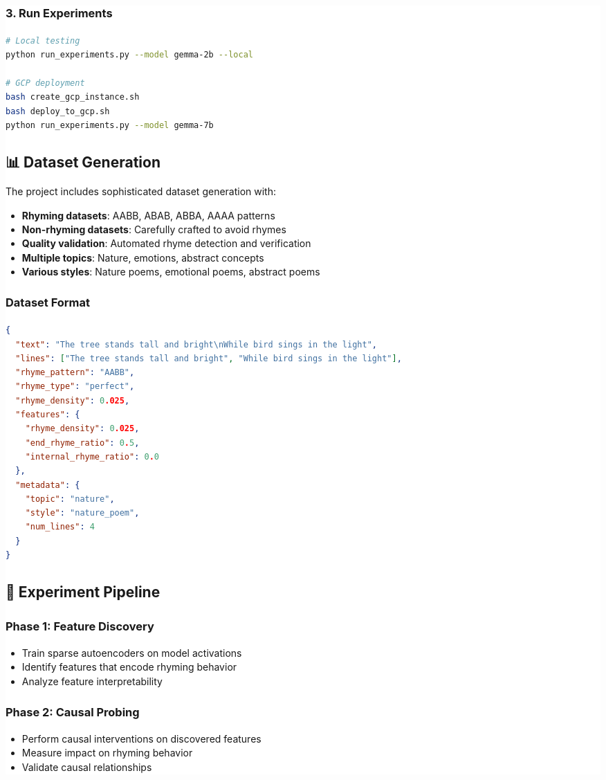 ### 3. Run Experiments

```bash
# Local testing
python run_experiments.py --model gemma-2b --local

# GCP deployment
bash create_gcp_instance.sh
bash deploy_to_gcp.sh
python run_experiments.py --model gemma-7b
```

## 📊 Dataset Generation

The project includes sophisticated dataset generation with:

- **Rhyming datasets**: AABB, ABAB, ABBA, AAAA patterns
- **Non-rhyming datasets**: Carefully crafted to avoid rhymes
- **Quality validation**: Automated rhyme detection and verification
- **Multiple topics**: Nature, emotions, abstract concepts
- **Various styles**: Nature poems, emotional poems, abstract poems

### Dataset Format

```json
{
  "text": "The tree stands tall and bright\nWhile bird sings in the light",
  "lines": ["The tree stands tall and bright", "While bird sings in the light"],
  "rhyme_pattern": "AABB",
  "rhyme_type": "perfect",
  "rhyme_density": 0.025,
  "features": {
    "rhyme_density": 0.025,
    "end_rhyme_ratio": 0.5,
    "internal_rhyme_ratio": 0.0
  },
  "metadata": {
    "topic": "nature",
    "style": "nature_poem",
    "num_lines": 4
  }
}
```

## 🔬 Experiment Pipeline

### Phase 1: Feature Discovery
- Train sparse autoencoders on model activations
- Identify features that encode rhyming behavior
- Analyze feature interpretability

### Phase 2: Causal Probing
- Perform causal interventions on discovered features
- Measure impact on rhyming behavior
- Validate causal relationships
